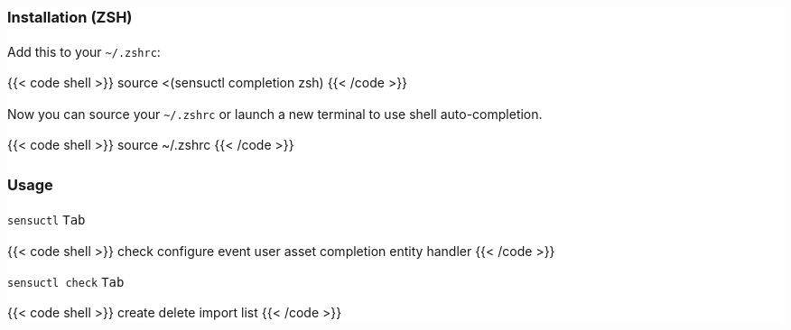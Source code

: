 ### Installation (ZSH)

Add this to your `~/.zshrc`:

{{< code shell >}}
source <(sensuctl completion zsh)
{{< /code >}}

Now you can source your `~/.zshrc` or launch a new terminal to use shell auto-completion.

{{< code shell >}}
source ~/.zshrc
{{< /code >}}

### Usage

`sensuctl` <kbd>Tab</kbd>

{{< code shell >}}
check       configure   event       user
asset       completion  entity      handler
{{< /code >}}

`sensuctl check` <kbd>Tab</kbd>

{{< code shell >}}
create  delete  import  list
{{< /code >}}


[1]: ../operations/control-access/rbac/
[2]: ../operations/deploy-sensu/install-sensu/#install-sensuctl
[3]: ../observability-pipeline/observe-schedule/agent/#general-configuration-flags
[4]: ../operations/deploy-sensu/cluster-sensu/
[5]: create-manage-resources/#create-resources
[6]: #sensu-backend-url
[7]: #preferred-output-format
[8]: #username-password-and-namespace
[9]: ../api/
[10]: ../operations/deploy-sensu/install-sensu/#install-the-sensu-backend
[11]: ../operations/control-access/#use-built-in-basic-authentication
[12]: #first-time-setup-and-authentication
[13]: create-manage-resources/#update-resources
[14]: ../api/auth/
[15]: https://en.wikipedia.org/wiki/Bcrypt
[16]: https://tools.ietf.org/html/rfc7519
